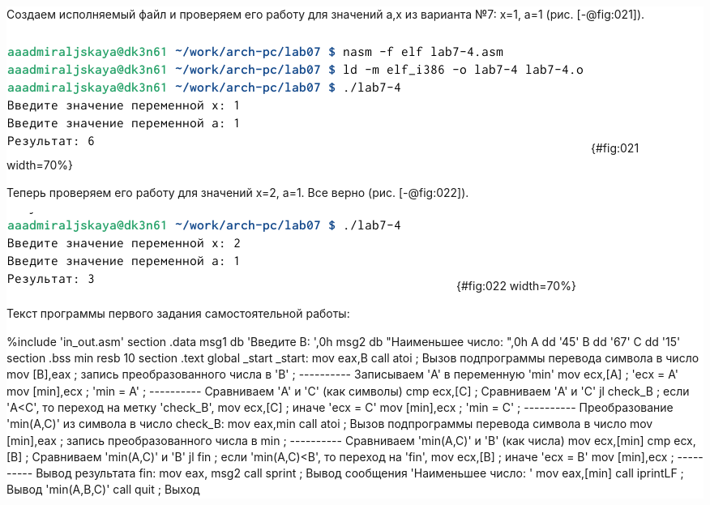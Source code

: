 Создаем исполняемый файл и проверяем его работу для значений a,x из варианта №7: x=1, a=1 (рис. [-@fig:021]).

![Создание и проверка работы исполняемого файла](image/21.png){#fig:021 width=70%}

Теперь проверяем его работу для значений x=2, a=1. Все верно (рис. [-@fig:022]).

![Проверка работы исполняемого файла](image/22.png){#fig:022 width=70%}

Текст программы первого задания самостоятельной работы:

%include 'in_out.asm'
section .data
msg1 db 'Введите B: ',0h
msg2 db "Наименьшее число: ",0h
A dd '45'
B dd '67'
C dd '15'
section .bss
min resb 10
section .text
global _start
_start:
mov eax,B
call atoi ; Вызов подпрограммы перевода символа в число
mov [B],eax ; запись преобразованного числа в 'B'
; ---------- Записываем 'A' в переменную 'min'
mov ecx,[A] ; 'ecx = A'
mov [min],ecx ; 'min = A'
; ---------- Сравниваем 'A' и 'С' (как символы)
cmp ecx,[C] ; Сравниваем 'A' и 'С'
jl check_B ; если 'A<C', то переход на метку 'check_B',
mov ecx,[C] ; иначе 'ecx = C'
mov [min],ecx ; 'min = C'
; ---------- Преобразование 'min(A,C)' из символа в число
check_B:
mov eax,min
call atoi ; Вызов подпрограммы перевода символа в число
mov [min],eax ; запись преобразованного числа в min
; ---------- Сравниваем 'min(A,C)' и 'B' (как числа)
mov ecx,[min]
cmp ecx,[B] ; Сравниваем 'min(A,C)' и 'B'
jl fin ; если 'min(A,C)<B', то переход на 'fin',
mov ecx,[B] ; иначе 'ecx = B'
mov [min],ecx
; ---------- Вывод результата
fin:
mov eax, msg2
call sprint ; Вывод сообщения 'Наименьшее число: '
mov eax,[min]
call iprintLF ; Вывод 'min(A,B,C)'
call quit ; Выход
